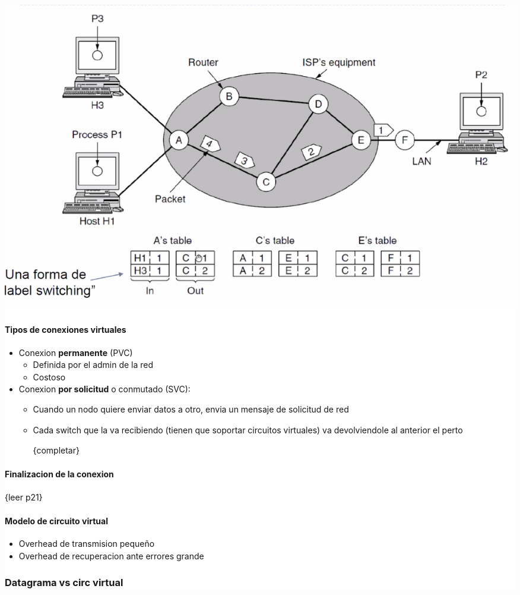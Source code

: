 ![](img/conmutacion-conexion.png)

#### Tipos de conexiones virtuales

- Conexion **permanente** (PVC)
  - Definida por el admin de la red
  - Costoso
- Conexion **por solicitud** o conmutado (SVC):
  - Cuando un nodo quiere enviar datos a otro, envia un mensaje de solicitud de
   red
  - Cada switch que la va recibiendo (tienen que soportar circuitos virtuales)
    va devolviendole al anterior el perto

    {completar}

#### Finalizacion de la conexion

{leer p21}

#### Modelo de circuito virtual

- Overhead de transmision pequeño
- Overhead de recuperacion ante errores grande

### Datagrama vs circ virtual
